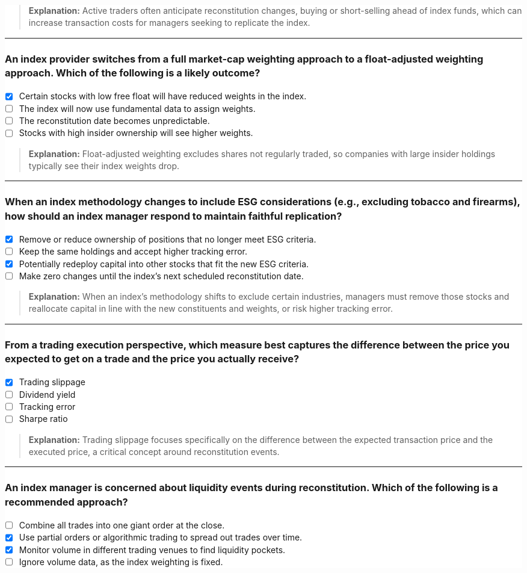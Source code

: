 > **Explanation:** Active traders often anticipate reconstitution changes, buying or short-selling ahead of index funds, which can increase transaction costs for managers seeking to replicate the index.

---

### An index provider switches from a full market-cap weighting approach to a float-adjusted weighting approach. Which of the following is a likely outcome?

- [x] Certain stocks with low free float will have reduced weights in the index.
- [ ] The index will now use fundamental data to assign weights.
- [ ] The reconstitution date becomes unpredictable.
- [ ] Stocks with high insider ownership will see higher weights.

> **Explanation:** Float-adjusted weighting excludes shares not regularly traded, so companies with large insider holdings typically see their index weights drop.

---

### When an index methodology changes to include ESG considerations (e.g., excluding tobacco and firearms), how should an index manager respond to maintain faithful replication?

- [x] Remove or reduce ownership of positions that no longer meet ESG criteria.
- [ ] Keep the same holdings and accept higher tracking error.
- [x] Potentially redeploy capital into other stocks that fit the new ESG criteria.
- [ ] Make zero changes until the index’s next scheduled reconstitution date.

> **Explanation:** When an index’s methodology shifts to exclude certain industries, managers must remove those stocks and reallocate capital in line with the new constituents and weights, or risk higher tracking error.

---

### From a trading execution perspective, which measure best captures the difference between the price you expected to get on a trade and the price you actually receive?

- [x] Trading slippage
- [ ] Dividend yield
- [ ] Tracking error
- [ ] Sharpe ratio

> **Explanation:** Trading slippage focuses specifically on the difference between the expected transaction price and the executed price, a critical concept around reconstitution events.

---

### An index manager is concerned about liquidity events during reconstitution. Which of the following is a recommended approach?

- [ ] Combine all trades into one giant order at the close.
- [x] Use partial orders or algorithmic trading to spread out trades over time.
- [x] Monitor volume in different trading venues to find liquidity pockets.
- [ ] Ignore volume data, as the index weighting is fixed.
